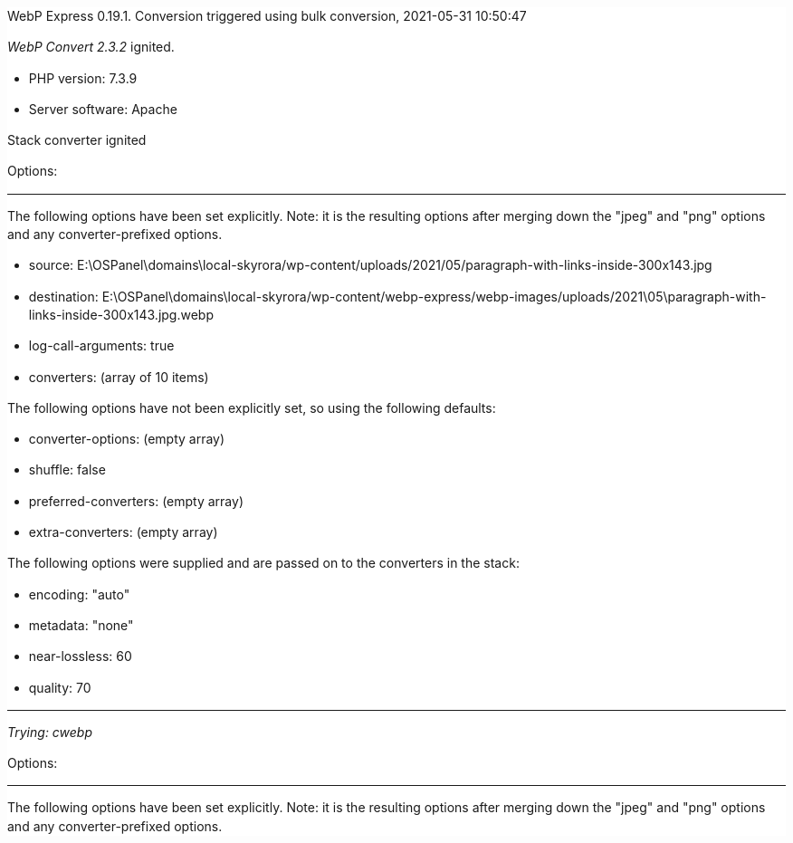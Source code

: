 WebP Express 0.19.1. Conversion triggered using bulk conversion, 2021-05-31 10:50:47


*WebP Convert 2.3.2*  ignited.

- PHP version: 7.3.9

- Server software: Apache


Stack converter ignited


Options:

------------

The following options have been set explicitly. Note: it is the resulting options after merging down the "jpeg" and "png" options and any converter-prefixed options.

- source: E:\OSPanel\domains\local-skyrora/wp-content/uploads/2021/05/paragraph-with-links-inside-300x143.jpg

- destination: E:\OSPanel\domains\local-skyrora/wp-content/webp-express/webp-images/uploads/2021\05\paragraph-with-links-inside-300x143.jpg.webp

- log-call-arguments: true

- converters: (array of 10 items)


The following options have not been explicitly set, so using the following defaults:

- converter-options: (empty array)

- shuffle: false

- preferred-converters: (empty array)

- extra-converters: (empty array)


The following options were supplied and are passed on to the converters in the stack:

- encoding: "auto"

- metadata: "none"

- near-lossless: 60

- quality: 70

------------



*Trying: cwebp* 


Options:

------------

The following options have been set explicitly. Note: it is the resulting options after merging down the "jpeg" and "png" options and any converter-prefixed options.
